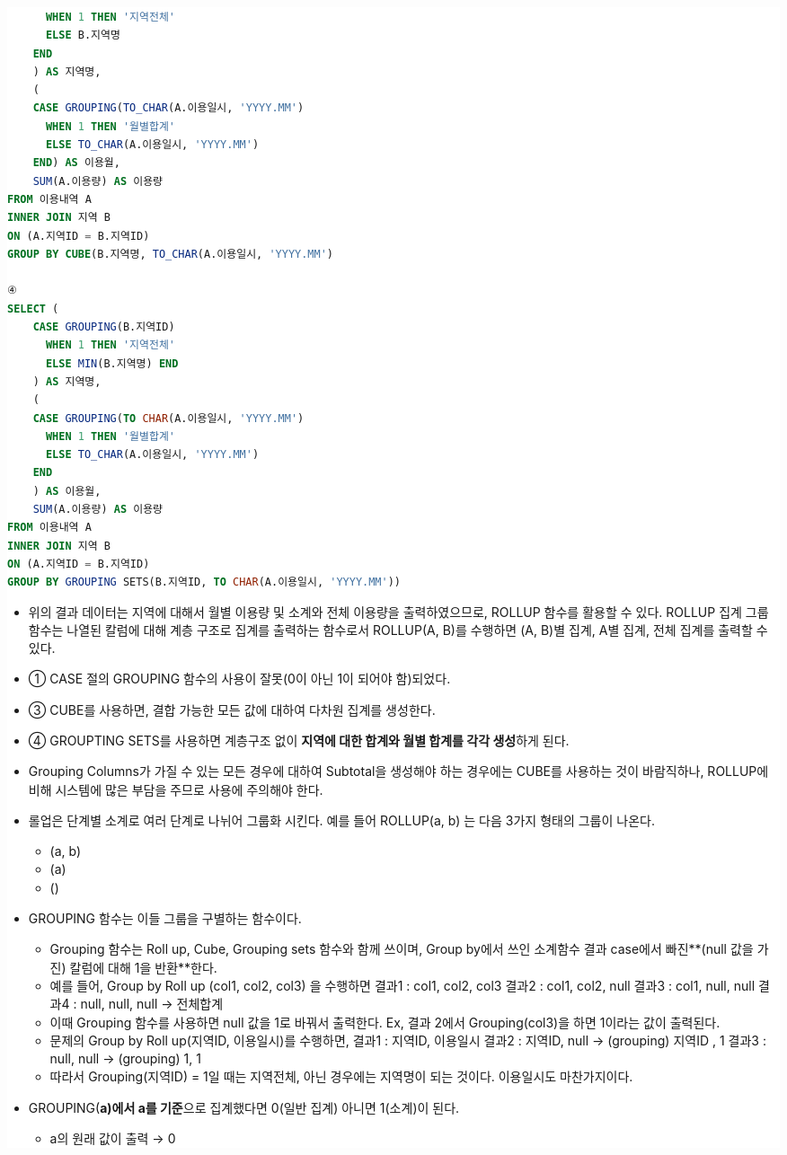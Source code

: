 ```sql
	  WHEN 1 THEN '지역전체'
	  ELSE B.지역명 
	END
	) AS 지역명, 
	(
	CASE GROUPING(TO_CHAR(A.이용일시, 'YYYY.MM')
	  WHEN 1 THEN '월별합계'
	  ELSE TO_CHAR(A.이용일시, 'YYYY.MM')
	END) AS 이용월,
	SUM(A.이용량) AS 이용량
FROM 이용내역 A 
INNER JOIN 지역 B 
ON (A.지역ID = B.지역ID)
GROUP BY CUBE(B.지역명, TO_CHAR(A.이용일시, 'YYYY.MM')

④ 
SELECT (
	CASE GROUPING(B.지역ID) 
	  WHEN 1 THEN '지역전체'
	  ELSE MIN(B.지역명) END
	) AS 지역명, 
	(
	CASE GROUPING(TO CHAR(A.이용일시, 'YYYY.MM')
	  WHEN 1 THEN '월별합계'
	  ELSE TO_CHAR(A.이용일시, 'YYYY.MM')
	END
	) AS 이용월,
	SUM(A.이용량) AS 이용량
FROM 이용내역 A 
INNER JOIN 지역 B 
ON (A.지역ID = B.지역ID)
GROUP BY GROUPING SETS(B.지역ID, TO CHAR(A.이용일시, 'YYYY.MM'))
```

- 위의 결과 데이터는 지역에 대해서 월별 이용량 및 소계와 전체 이용량을 출력하였으므로, ROLLUP 함수를 활용할 수 있다. ROLLUP 집계 그룹 함수는 나열된 칼럼에 대해 계층 구조로 집계를 출력하는 함수로서 ROLLUP(A, B)를 수행하면 (A, B)별 집계, A별 집계, 전체 집계를 출력할 수 있다.
- ① CASE 절의 GROUPING 함수의 사용이 잘못(0이 아닌 1이 되어야 함)되었다.
- ③ CUBE를 사용하면, 결합 가능한 모든 값에 대하여 다차원 집계를 생성한다.
- ④ GROUPTING SETS를 사용하면 계층구조 없이 **지역에 대한 합계와 월별 합계를 각각 생성**하게 된다.

- Grouping Columns가 가질 수 있는 모든 경우에 대하여 Subtotal을 생성해야 하는 경우에는 CUBE를 사용하는 것이 바람직하나, ROLLUP에 비해 시스템에 많은 부담을 주므로 사용에 주의해야 한다.
- 롤업은 단계별 소계로 여러 단계로 나뉘어 그룹화 시킨다. 예를 들어 ROLLUP(a, b) 는 다음 3가지 형태의 그룹이 나온다.
    - (a, b)
    - (a)
    - ()
- GROUPING 함수는 이들 그룹을 구별하는 함수이다.
    - Grouping 함수는 Roll up, Cube, Grouping sets 함수와 함께 쓰이며, Group by에서 쓰인 소계함수 결과 case에서 빠진**(null 값을 가진) 칼럼에 대해 1을 반환**한다.
    - 예를 들어, Group by Roll up (col1, col2, col3) 을 수행하면
    결과1 : col1, col2, col3
    결과2 : col1, col2, null
    결과3 : col1, null, null
    결과4 : null, null, null → 전체합계
    - 이때 Grouping 함수를 사용하면 null 값을 1로 바꿔서 출력한다.
    Ex, 결과 2에서 Grouping(col3)을 하면 1이라는 값이 출력된다.
    - 문제의 Group by Roll up(지역ID, 이용일시)를 수행하면,
    결과1 : 지역ID, 이용일시
    결과2 : 지역ID, null → (grouping) 지역ID , 1
    결과3 : null, null → (grouping) 1, 1
    - 따라서 Grouping(지역ID) = 1일 때는 지역전체, 아닌 경우에는 지역명이 되는 것이다.
    이용일시도 마찬가지이다.
- GROUPING(**a)에서 a를 기준**으로 집계했다면 0(일반 집계) 아니면 1(소계)이 된다.
    - a의 원래 값이 출력 → 0